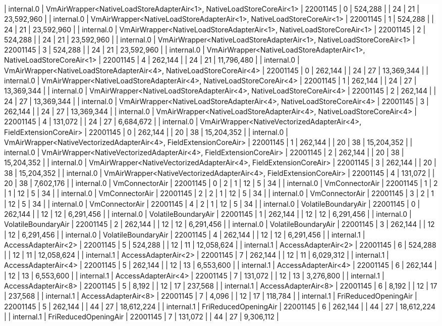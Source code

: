 | internal.0 | VmAirWrapper<NativeLoadStoreAdapterAir<1>, NativeLoadStoreCoreAir<1> | 22001145 | 0 | 524,288 |  | 24 | 21 | 23,592,960 | 
| internal.0 | VmAirWrapper<NativeLoadStoreAdapterAir<1>, NativeLoadStoreCoreAir<1> | 22001145 | 1 | 524,288 |  | 24 | 21 | 23,592,960 | 
| internal.0 | VmAirWrapper<NativeLoadStoreAdapterAir<1>, NativeLoadStoreCoreAir<1> | 22001145 | 2 | 524,288 |  | 24 | 21 | 23,592,960 | 
| internal.0 | VmAirWrapper<NativeLoadStoreAdapterAir<1>, NativeLoadStoreCoreAir<1> | 22001145 | 3 | 524,288 |  | 24 | 21 | 23,592,960 | 
| internal.0 | VmAirWrapper<NativeLoadStoreAdapterAir<1>, NativeLoadStoreCoreAir<1> | 22001145 | 4 | 262,144 |  | 24 | 21 | 11,796,480 | 
| internal.0 | VmAirWrapper<NativeLoadStoreAdapterAir<4>, NativeLoadStoreCoreAir<4> | 22001145 | 0 | 262,144 |  | 24 | 27 | 13,369,344 | 
| internal.0 | VmAirWrapper<NativeLoadStoreAdapterAir<4>, NativeLoadStoreCoreAir<4> | 22001145 | 1 | 262,144 |  | 24 | 27 | 13,369,344 | 
| internal.0 | VmAirWrapper<NativeLoadStoreAdapterAir<4>, NativeLoadStoreCoreAir<4> | 22001145 | 2 | 262,144 |  | 24 | 27 | 13,369,344 | 
| internal.0 | VmAirWrapper<NativeLoadStoreAdapterAir<4>, NativeLoadStoreCoreAir<4> | 22001145 | 3 | 262,144 |  | 24 | 27 | 13,369,344 | 
| internal.0 | VmAirWrapper<NativeLoadStoreAdapterAir<4>, NativeLoadStoreCoreAir<4> | 22001145 | 4 | 131,072 |  | 24 | 27 | 6,684,672 | 
| internal.0 | VmAirWrapper<NativeVectorizedAdapterAir<4>, FieldExtensionCoreAir> | 22001145 | 0 | 262,144 |  | 20 | 38 | 15,204,352 | 
| internal.0 | VmAirWrapper<NativeVectorizedAdapterAir<4>, FieldExtensionCoreAir> | 22001145 | 1 | 262,144 |  | 20 | 38 | 15,204,352 | 
| internal.0 | VmAirWrapper<NativeVectorizedAdapterAir<4>, FieldExtensionCoreAir> | 22001145 | 2 | 262,144 |  | 20 | 38 | 15,204,352 | 
| internal.0 | VmAirWrapper<NativeVectorizedAdapterAir<4>, FieldExtensionCoreAir> | 22001145 | 3 | 262,144 |  | 20 | 38 | 15,204,352 | 
| internal.0 | VmAirWrapper<NativeVectorizedAdapterAir<4>, FieldExtensionCoreAir> | 22001145 | 4 | 131,072 |  | 20 | 38 | 7,602,176 | 
| internal.0 | VmConnectorAir | 22001145 | 0 | 2 | 1 | 12 | 5 | 34 | 
| internal.0 | VmConnectorAir | 22001145 | 1 | 2 | 1 | 12 | 5 | 34 | 
| internal.0 | VmConnectorAir | 22001145 | 2 | 2 | 1 | 12 | 5 | 34 | 
| internal.0 | VmConnectorAir | 22001145 | 3 | 2 | 1 | 12 | 5 | 34 | 
| internal.0 | VmConnectorAir | 22001145 | 4 | 2 | 1 | 12 | 5 | 34 | 
| internal.0 | VolatileBoundaryAir | 22001145 | 0 | 262,144 |  | 12 | 12 | 6,291,456 | 
| internal.0 | VolatileBoundaryAir | 22001145 | 1 | 262,144 |  | 12 | 12 | 6,291,456 | 
| internal.0 | VolatileBoundaryAir | 22001145 | 2 | 262,144 |  | 12 | 12 | 6,291,456 | 
| internal.0 | VolatileBoundaryAir | 22001145 | 3 | 262,144 |  | 12 | 12 | 6,291,456 | 
| internal.0 | VolatileBoundaryAir | 22001145 | 4 | 262,144 |  | 12 | 12 | 6,291,456 | 
| internal.1 | AccessAdapterAir<2> | 22001145 | 5 | 524,288 |  | 12 | 11 | 12,058,624 | 
| internal.1 | AccessAdapterAir<2> | 22001145 | 6 | 524,288 |  | 12 | 11 | 12,058,624 | 
| internal.1 | AccessAdapterAir<2> | 22001145 | 7 | 262,144 |  | 12 | 11 | 6,029,312 | 
| internal.1 | AccessAdapterAir<4> | 22001145 | 5 | 262,144 |  | 12 | 13 | 6,553,600 | 
| internal.1 | AccessAdapterAir<4> | 22001145 | 6 | 262,144 |  | 12 | 13 | 6,553,600 | 
| internal.1 | AccessAdapterAir<4> | 22001145 | 7 | 131,072 |  | 12 | 13 | 3,276,800 | 
| internal.1 | AccessAdapterAir<8> | 22001145 | 5 | 8,192 |  | 12 | 17 | 237,568 | 
| internal.1 | AccessAdapterAir<8> | 22001145 | 6 | 8,192 |  | 12 | 17 | 237,568 | 
| internal.1 | AccessAdapterAir<8> | 22001145 | 7 | 4,096 |  | 12 | 17 | 118,784 | 
| internal.1 | FriReducedOpeningAir | 22001145 | 5 | 262,144 |  | 44 | 27 | 18,612,224 | 
| internal.1 | FriReducedOpeningAir | 22001145 | 6 | 262,144 |  | 44 | 27 | 18,612,224 | 
| internal.1 | FriReducedOpeningAir | 22001145 | 7 | 131,072 |  | 44 | 27 | 9,306,112 | 